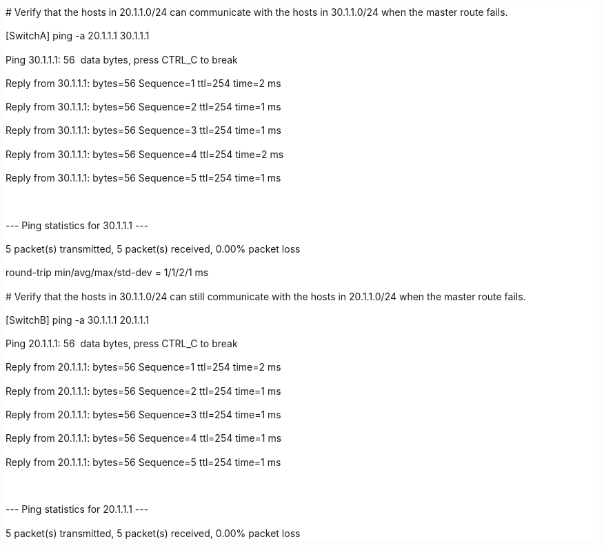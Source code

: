 \# Verify that the hosts in 20.1.1.0/24 can
communicate with the hosts in 30.1.1.0/24 when the master route fails.

\[SwitchA] ping -a 20.1.1.1 30.1.1.1

Ping 30.1.1.1: 56  data bytes, press
CTRL\_C to break

Reply from 30.1.1.1: bytes\=56
Sequence\=1 ttl\=254 time\=2 ms

Reply from 30.1.1.1: bytes\=56
Sequence\=2 ttl\=254 time\=1 ms

Reply from 30.1.1.1: bytes\=56
Sequence\=3 ttl\=254 time\=1 ms

Reply from 30.1.1.1: bytes\=56 Sequence\=4
ttl\=254 time\=2 ms

Reply from 30.1.1.1: bytes\=56
Sequence\=5 ttl\=254 time\=1 ms

 

\--- Ping statistics for 30.1.1.1 \---

5 packet(s) transmitted, 5 packet(s)
received, 0.00% packet loss

round-trip min/avg/max/std-dev \=
1/1/2/1 ms

\# Verify that the hosts in 30.1.1.0/24 can
still communicate with the hosts in 20.1.1.0/24 when the master route fails.

\[SwitchB] ping -a 30.1.1.1 20.1.1.1

Ping 20.1.1.1: 56  data bytes, press
CTRL\_C to break

Reply from 20.1.1.1: bytes\=56
Sequence\=1 ttl\=254 time\=2 ms

Reply from 20.1.1.1: bytes\=56
Sequence\=2 ttl\=254 time\=1 ms

Reply from 20.1.1.1: bytes\=56
Sequence\=3 ttl\=254 time\=1 ms

Reply from 20.1.1.1: bytes\=56
Sequence\=4 ttl\=254 time\=1 ms

Reply from 20.1.1.1: bytes\=56
Sequence\=5 ttl\=254 time\=1 ms

 

\--- Ping statistics for 20.1.1.1 \---

5 packet(s) transmitted, 5 packet(s)
received, 0.00% packet loss
